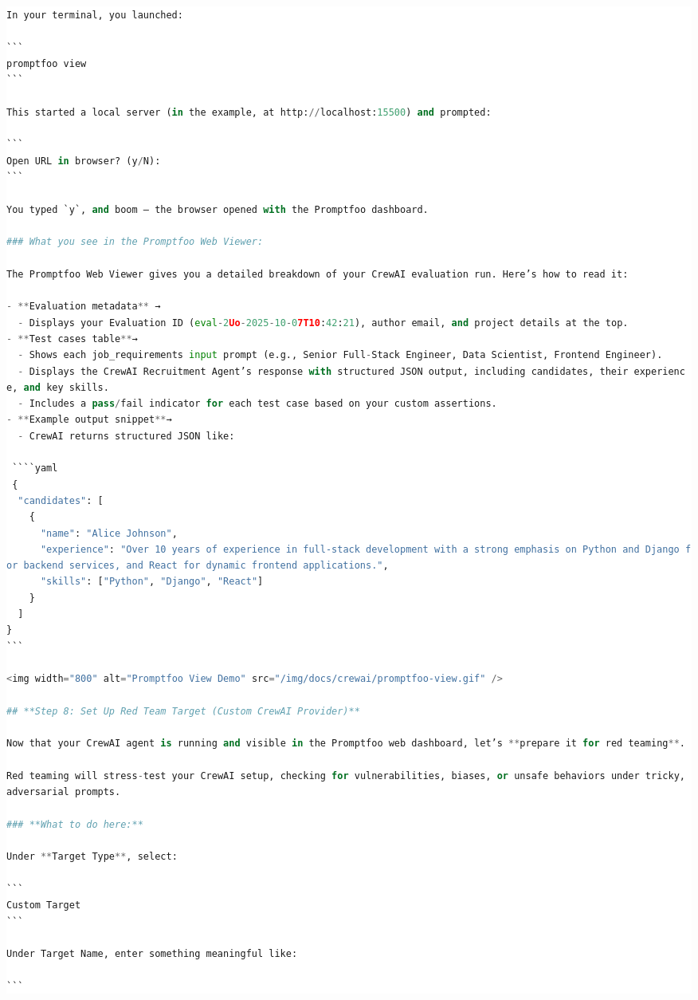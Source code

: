 ````python
In your terminal, you launched:

```
promptfoo view
```

This started a local server (in the example, at http://localhost:15500) and prompted:

```
Open URL in browser? (y/N):
```

You typed `y`, and boom — the browser opened with the Promptfoo dashboard.

### What you see in the Promptfoo Web Viewer:

The Promptfoo Web Viewer gives you a detailed breakdown of your CrewAI evaluation run. Here’s how to read it:

- **Evaluation metadata** →
  - Displays your Evaluation ID (eval-2Uo-2025-10-07T10:42:21), author email, and project details at the top.
- **Test cases table**→
  - Shows each job_requirements input prompt (e.g., Senior Full-Stack Engineer, Data Scientist, Frontend Engineer).
  - Displays the CrewAI Recruitment Agent’s response with structured JSON output, including candidates, their experience, and key skills.
  - Includes a pass/fail indicator for each test case based on your custom assertions.
- **Example output snippet**→
  - CrewAI returns structured JSON like:

 ````yaml
 {
  "candidates": [
    {
      "name": "Alice Johnson",
      "experience": "Over 10 years of experience in full-stack development with a strong emphasis on Python and Django for backend services, and React for dynamic frontend applications.",
      "skills": ["Python", "Django", "React"]
    }
  ]
}
```

<img width="800" alt="Promptfoo View Demo" src="/img/docs/crewai/promptfoo-view.gif" />

## **Step 8: Set Up Red Team Target (Custom CrewAI Provider)**

Now that your CrewAI agent is running and visible in the Promptfoo web dashboard, let’s **prepare it for red teaming**.

Red teaming will stress-test your CrewAI setup, checking for vulnerabilities, biases, or unsafe behaviors under tricky, adversarial prompts.

### **What to do here:**

Under **Target Type**, select:

```
Custom Target
```

Under Target Name, enter something meaningful like:

```
````